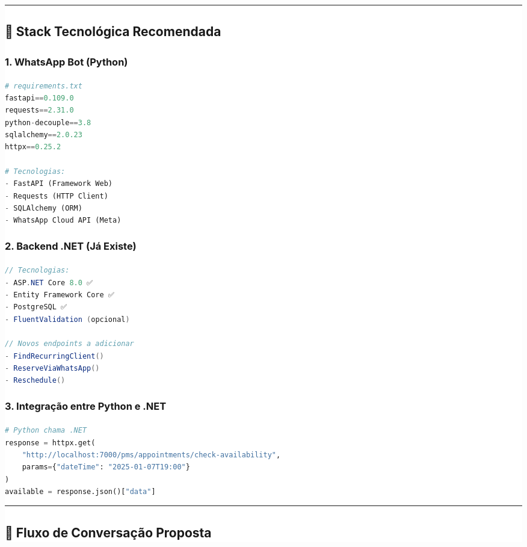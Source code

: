 ```
```

---

## 🔧 **Stack Tecnológica Recomendada**

### **1. WhatsApp Bot (Python)**

```python
# requirements.txt
fastapi==0.109.0
requests==2.31.0
python-decouple==3.8
sqlalchemy==2.0.23
httpx==0.25.2

# Tecnologias:
- FastAPI (Framework Web)
- Requests (HTTP Client)
- SQLAlchemy (ORM)
- WhatsApp Cloud API (Meta)
```

### **2. Backend .NET (Já Existe)**

```csharp
// Tecnologias:
- ASP.NET Core 8.0 ✅
- Entity Framework Core ✅
- PostgreSQL ✅
- FluentValidation (opcional)

// Novos endpoints a adicionar
- FindRecurringClient()
- ReserveViaWhatsApp()
- Reschedule()
```

### **3. Integração entre Python e .NET**

```python
# Python chama .NET
response = httpx.get(
    "http://localhost:7000/pms/appointments/check-availability",
    params={"dateTime": "2025-01-07T19:00"}
)
available = response.json()["data"]
```

---

## 📝 **Fluxo de Conversação Proposta**
